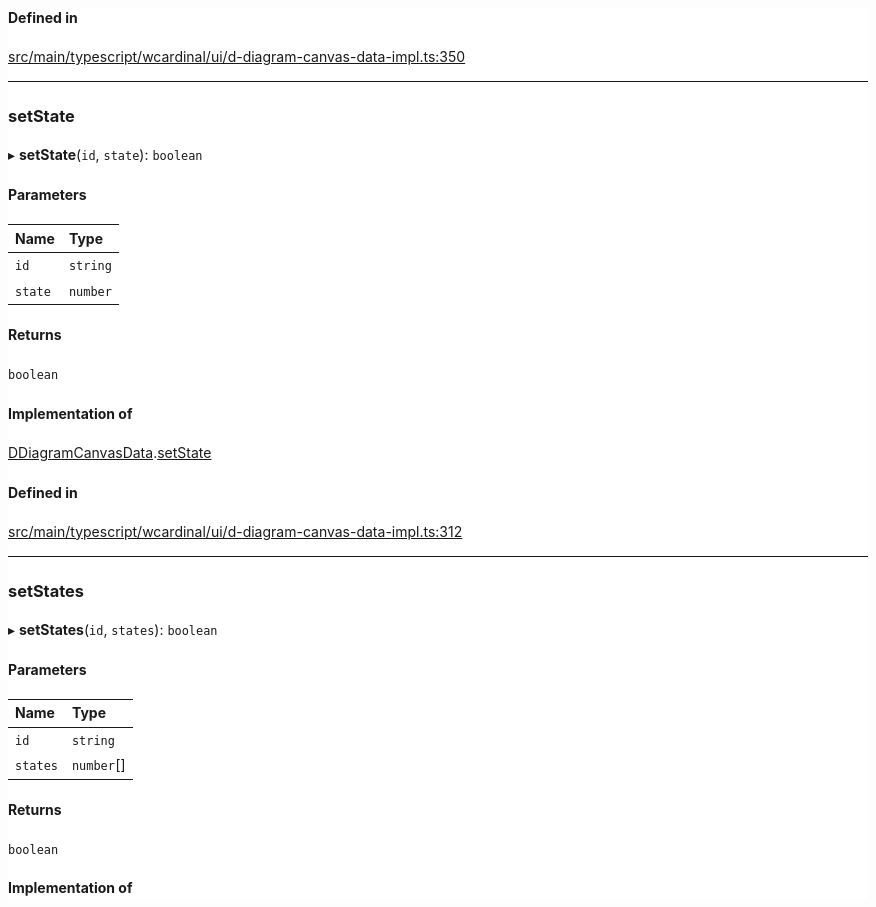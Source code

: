 #### Defined in

[src/main/typescript/wcardinal/ui/d-diagram-canvas-data-impl.ts:350](https://github.com/winter-cardinal/winter-cardinal-ui/blob/v0.310.1/src/main/typescript/wcardinal/ui/d-diagram-canvas-data-impl.ts#L350)

___

### setState

▸ **setState**(`id`, `state`): `boolean`

#### Parameters

| Name | Type |
| :------ | :------ |
| `id` | `string` |
| `state` | `number` |

#### Returns

`boolean`

#### Implementation of

[DDiagramCanvasData](../interfaces/DDiagramCanvasData.md).[setState](../interfaces/DDiagramCanvasData.md#setstate)

#### Defined in

[src/main/typescript/wcardinal/ui/d-diagram-canvas-data-impl.ts:312](https://github.com/winter-cardinal/winter-cardinal-ui/blob/v0.310.1/src/main/typescript/wcardinal/ui/d-diagram-canvas-data-impl.ts#L312)

___

### setStates

▸ **setStates**(`id`, `states`): `boolean`

#### Parameters

| Name | Type |
| :------ | :------ |
| `id` | `string` |
| `states` | `number`[] |

#### Returns

`boolean`

#### Implementation of
